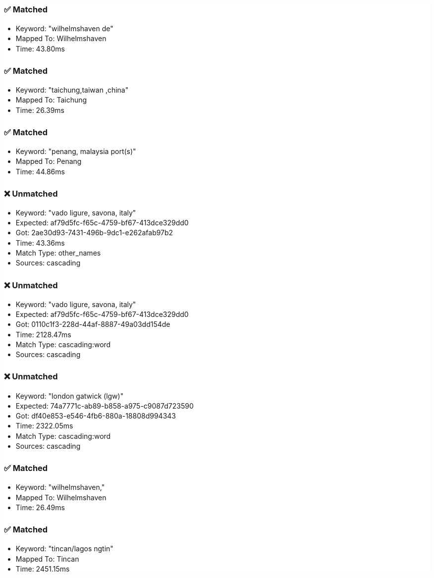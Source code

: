 ### ✅ Matched
- Keyword: "wilhelmshaven de"
- Mapped To: Wilhelmshaven
- Time: 43.80ms

### ✅ Matched
- Keyword: "taichung,taiwan ,china"
- Mapped To: Taichung
- Time: 26.39ms

### ✅ Matched
- Keyword: "penang, malaysia port(s)"
- Mapped To: Penang
- Time: 44.86ms

### ❌ Unmatched
- Keyword: "vado ligure, savona, italy"
- Expected: af79d5fc-f65c-4759-bf67-413dce329dd0
- Got: 2ae30d93-7431-496b-9dc1-e262afab97b2
- Time: 43.36ms
- Match Type: other_names
- Sources: cascading

### ❌ Unmatched
- Keyword: "vado ligure, savona, italy"
- Expected: af79d5fc-f65c-4759-bf67-413dce329dd0
- Got: 0110c1f3-228d-44af-8887-49a03dd154de
- Time: 2128.47ms
- Match Type: cascading:word
- Sources: cascading

### ❌ Unmatched
- Keyword: "london gatwick (lgw)"
- Expected: 74a7771c-ab89-b858-a975-c9087d723590
- Got: df40e853-e546-4fb6-880a-18808d994343
- Time: 2322.05ms
- Match Type: cascading:word
- Sources: cascading

### ✅ Matched
- Keyword: "wilhelmshaven,"
- Mapped To: Wilhelmshaven
- Time: 26.49ms

### ✅ Matched
- Keyword: "tincan/lagos ngtin"
- Mapped To: Tincan
- Time: 2451.15ms
